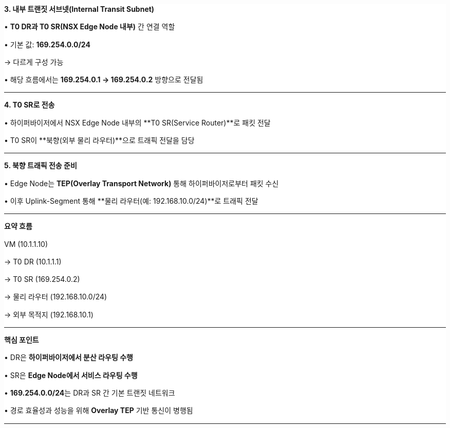 
**3. 내부 트랜짓 서브넷(Internal Transit Subnet)**

• **T0 DR과 T0 SR(NSX Edge Node 내부)** 간 연결 역할

• 기본 값: **169.254.0.0/24**

→ 다르게 구성 가능

• 해당 흐름에서는 **169.254.0.1 → 169.254.0.2** 방향으로 전달됨



------



**4. T0 SR로 전송**

• 하이퍼바이저에서 NSX Edge Node 내부의 **T0 SR(Service Router)**로 패킷 전달

• T0 SR이 **북향(외부 물리 라우터)**으로 트래픽 전달을 담당



------



**5. 북향 트래픽 전송 준비**

• Edge Node는 **TEP(Overlay Transport Network)** 통해 하이퍼바이저로부터 패킷 수신

• 이후 Uplink-Segment 통해 **물리 라우터(예: 192.168.10.0/24)**로 트래픽 전달



------



**요약 흐름**

VM (10.1.1.10)

→ T0 DR (10.1.1.1)

→ T0 SR (169.254.0.2)

→ 물리 라우터 (192.168.10.0/24)



→ 외부 목적지 (192.168.10.1)



------

**핵심 포인트**

• DR은 **하이퍼바이저에서 분산 라우팅 수행**

• SR은 **Edge Node에서 서비스 라우팅 수행**

• **169.254.0.0/24**는 DR과 SR 간 기본 트랜짓 네트워크

• 경로 효율성과 성능을 위해 **Overlay TEP** 기반 통신이 병행됨

------

